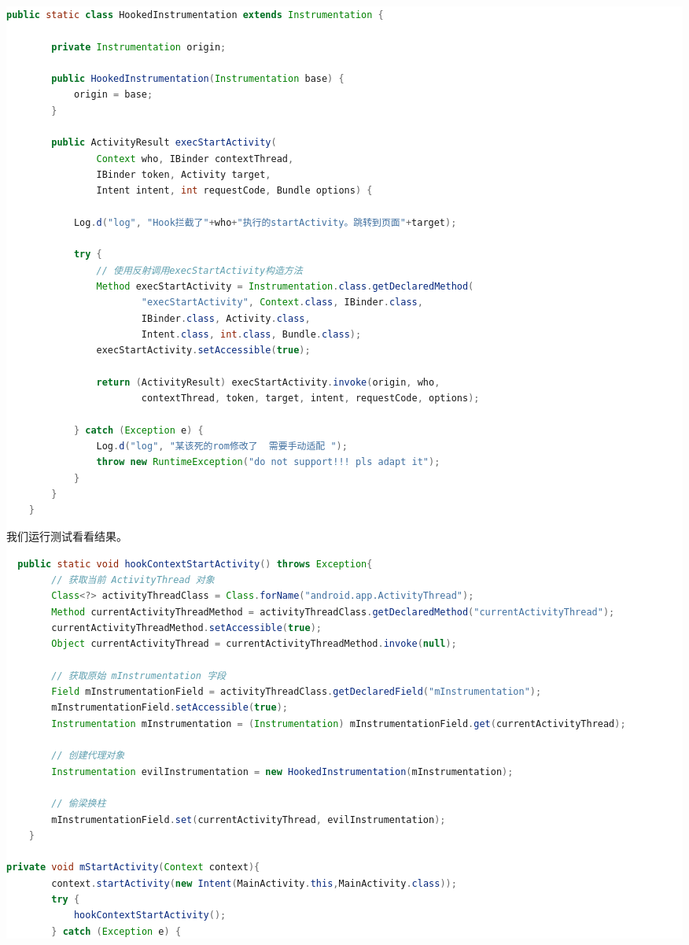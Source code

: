 

```java
public static class HookedInstrumentation extends Instrumentation {
 
        private Instrumentation origin;
 
        public HookedInstrumentation(Instrumentation base) {
            origin = base;
        }
 
        public ActivityResult execStartActivity(
                Context who, IBinder contextThread,
                IBinder token, Activity target,
                Intent intent, int requestCode, Bundle options) {
 
            Log.d("log", "Hook拦截了"+who+"执行的startActivity。跳转到页面"+target);
 
            try {
                // 使用反射调用execStartActivity构造方法
                Method execStartActivity = Instrumentation.class.getDeclaredMethod(
                        "execStartActivity", Context.class, IBinder.class,
                        IBinder.class, Activity.class,
                        Intent.class, int.class, Bundle.class);
                execStartActivity.setAccessible(true);
 
                return (ActivityResult) execStartActivity.invoke(origin, who,
                        contextThread, token, target, intent, requestCode, options);
                
            } catch (Exception e) {
                Log.d("log", "某该死的rom修改了  需要手动适配 ");
                throw new RuntimeException("do not support!!! pls adapt it");
            }
        }
    }
```

我们运行测试看看结果。

```java
  public static void hookContextStartActivity() throws Exception{
        // 获取当前 ActivityThread 对象
        Class<?> activityThreadClass = Class.forName("android.app.ActivityThread");
        Method currentActivityThreadMethod = activityThreadClass.getDeclaredMethod("currentActivityThread");
        currentActivityThreadMethod.setAccessible(true);
        Object currentActivityThread = currentActivityThreadMethod.invoke(null);
 
        // 获取原始 mInstrumentation 字段
        Field mInstrumentationField = activityThreadClass.getDeclaredField("mInstrumentation");
        mInstrumentationField.setAccessible(true);
        Instrumentation mInstrumentation = (Instrumentation) mInstrumentationField.get(currentActivityThread);
 
        // 创建代理对象
        Instrumentation evilInstrumentation = new HookedInstrumentation(mInstrumentation);
 
        // 偷梁换柱
        mInstrumentationField.set(currentActivityThread, evilInstrumentation);
    }

private void mStartActivity(Context context){
        context.startActivity(new Intent(MainActivity.this,MainActivity.class));
        try {
            hookContextStartActivity();
        } catch (Exception e) {
```